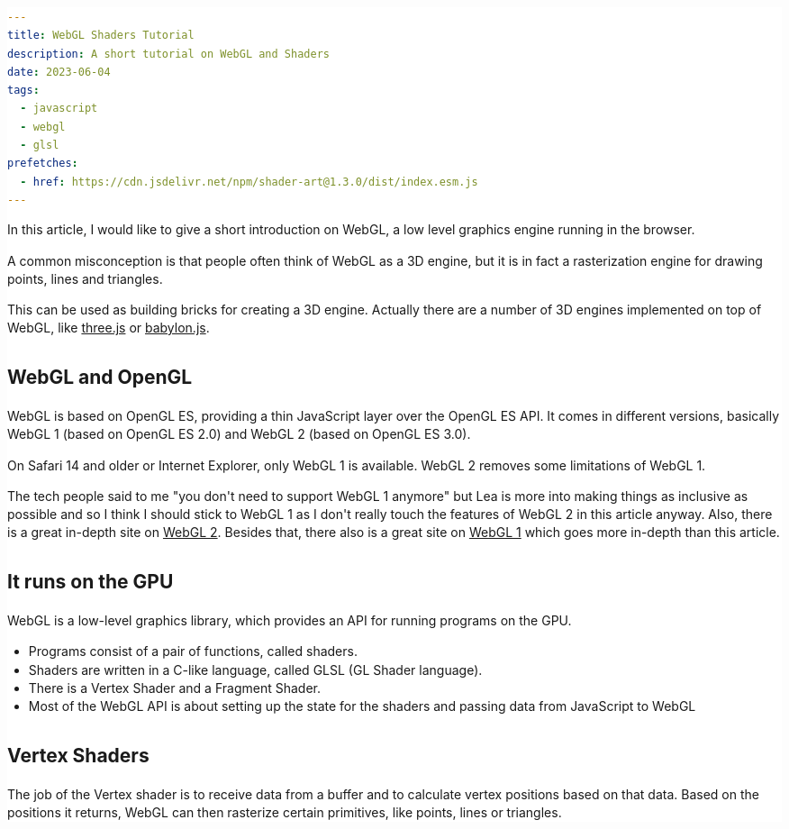 ```yaml
---
title: WebGL Shaders Tutorial
description: A short tutorial on WebGL and Shaders
date: 2023-06-04
tags:
  - javascript
  - webgl
  - glsl
prefetches:
  - href: https://cdn.jsdelivr.net/npm/shader-art@1.3.0/dist/index.esm.js
---
```


In this article, I would like to give a short introduction on WebGL, a low level graphics engine running in the browser.

A common misconception is that people often think of WebGL as a 3D engine, but it is in fact a rasterization engine for drawing points, lines and triangles.

This can be used as building bricks for creating a 3D engine. Actually there are a number of 3D engines implemented on top of WebGL, like [three.js](https://threejs.org) or [babylon.js](https://babylonjs.com).

## WebGL and OpenGL

WebGL is based on OpenGL ES, providing a thin JavaScript layer over the OpenGL ES API. It comes in different versions, basically WebGL 1 (based on OpenGL ES 2.0) and WebGL 2 (based on OpenGL ES 3.0).

On Safari 14 and older or Internet Explorer, only WebGL 1 is available. WebGL 2 removes some limitations of WebGL 1.

The tech people said to me "you don't need to support WebGL 1 anymore" but Lea is more into making things as inclusive as possible and so I think I should stick to WebGL 1 as I don't really touch the features of WebGL 2 in this article anyway. Also, there is a great in-depth site on [WebGL 2](https://webgl2fundamentals.org). Besides that, there also is a great site on [WebGL 1](https://webglfundamentals.org) which goes more in-depth than this article.

## It runs on the GPU

WebGL is a low-level graphics library, which provides an API for running programs on the GPU.

- Programs consist of a pair of functions, called shaders.
- Shaders are written in a C-like language, called GLSL (GL Shader language).
- There is a Vertex Shader and a Fragment Shader.
- Most of the WebGL API is about setting up the state for the shaders and passing data from JavaScript to WebGL

## Vertex Shaders

The job of the Vertex shader is to receive data from a buffer and to calculate vertex positions based on that data.
Based on the positions it returns, WebGL can then rasterize certain primitives, like points, lines or triangles.
